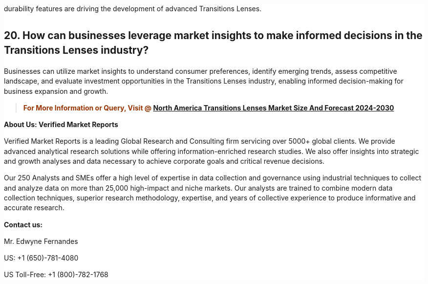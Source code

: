durability features are driving the development of advanced Transitions Lenses.</p><h2>20. How can businesses leverage market insights to make informed decisions in the Transitions Lenses industry?</div><div></h2><p>Businesses can utilize market insights to understand consumer preferences, identify emerging trends, assess competitive landscape, and evaluate investment opportunities in the Transitions Lenses industry, enabling informed decision-making for business expansion and growth.</p></body></html></p><blockquote><p><span style="color: #993300;"><strong>For More Information or Query, Visit @ <a href="https://www.verifiedmarketreports.com/product/transitions-lenses-market/">North America Transitions Lenses Market Size And Forecast 2024-2030</a></strong></span></p></blockquote><p><strong>About Us: Verified Market Reports</strong></p><p>Verified Market Reports is a leading Global Research and Consulting firm servicing over 5000+ global clients. We provide advanced analytical research solutions while offering information-enriched research studies. We also offer insights into strategic and growth analyses and data necessary to achieve corporate goals and critical revenue decisions.</p><p>Our 250 Analysts and SMEs offer a high level of expertise in data collection and governance using industrial techniques to collect and analyze data on more than 25,000 high-impact and niche markets. Our analysts are trained to combine modern data collection techniques, superior research methodology, expertise, and years of collective experience to produce informative and accurate research.</p><p><strong>Contact us:</strong></p><p>Mr. Edwyne Fernandes</p><p>US: +1 (650)-781-4080</p><p>US Toll-Free: +1 (800)-782-1768</p>
